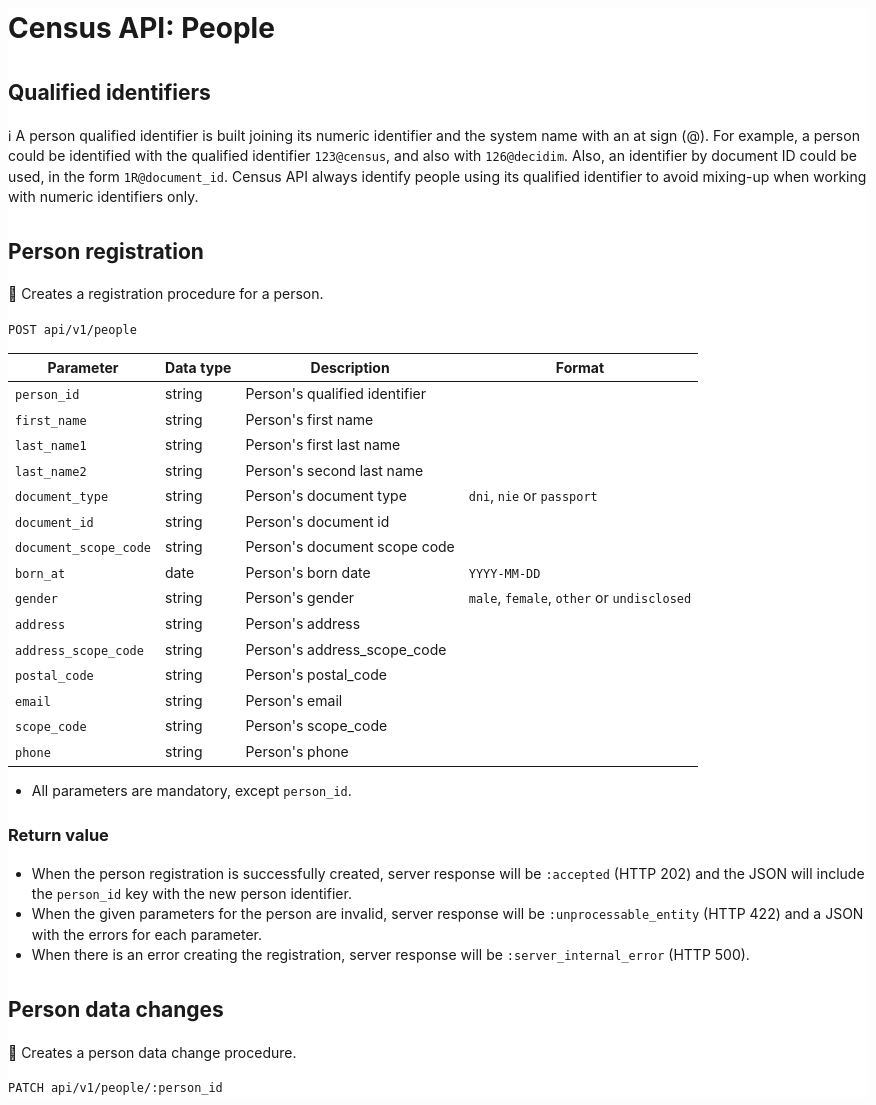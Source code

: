 # Census API: People

## Qualified identifiers
:information_source: A person qualified identifier is built joining its numeric identifier and the system name with an at sign (@). For example, a person could be identified with the qualified identifier `123@census`, and also with `126@decidim`. Also, an identifier by document ID could be used, in the form `1R@document_id`. Census API always identify people using its qualified identifier to avoid mixing-up when working with numeric identifiers only.

## Person registration
:round_pushpin: Creates a registration procedure for a person.
```
POST api/v1/people
```

Parameter             | Data type | Description                   | Format
----------------------|-----------|-------------------------------|---------------------
`person_id`           |  string   | Person's qualified identifier
`first_name`          |  string   | Person's first name
`last_name1`          |  string   | Person's first last name
`last_name2`          |  string   | Person's second last name
`document_type`       |  string   | Person's document type        | `dni`, `nie` or `passport`
`document_id`         |  string   | Person's document id
`document_scope_code` |  string   | Person's document scope code
`born_at`             |  date     | Person's born date            | `YYYY-MM-DD`
`gender`              |  string   | Person's gender               | `male`, `female`, `other` or `undisclosed`
`address`             |  string   | Person's address
`address_scope_code`  |  string   | Person's address_scope_code
`postal_code`         |  string   | Person's postal_code
`email`               |  string   | Person's email
`scope_code`          |  string   | Person's scope_code
`phone`               |  string   | Person's phone

* All parameters are mandatory, except `person_id`.

### Return value
* When the person registration is successfully created, server response will be `:accepted` (HTTP 202) and the JSON will include the `person_id` key with the new person identifier.
* When the given parameters for the person are invalid, server response will be `:unprocessable_entity` (HTTP 422) and a JSON with the errors for each parameter.
* When there is an error creating the registration, server response will be `:server_internal_error` (HTTP 500).

## Person data changes
:round_pushpin: Creates a person data change procedure.
```
PATCH api/v1/people/:person_id
```
